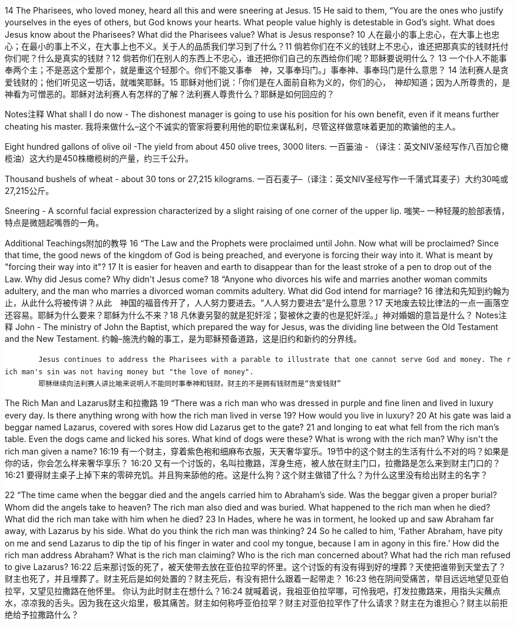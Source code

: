  14 The Pharisees, who loved money, heard all this and were sneering at Jesus. 15 He said to them, “You are the ones who justify yourselves in the eyes of others, but God knows your hearts. What people value highly is detestable in God’s sight. What does Jesus know about the Pharisees? What did the Pharisees value? What is Jesus response?
10 人在最小的事上忠心，在大事上也忠心；在最小的事上不义，在大事上也不义。关于人的品质我们学习到了什么？11 倘若你们在不义的钱财上不忠心，谁还把那真实的钱财托付你们呢？什么是真实的钱财？12 倘若你们在别人的东西上不忠心，谁还把你们自己的东西给你们呢？耶稣要说明什么？
13 一个仆人不能事奉两个主；不是恶这个爱那个，就是重这个轻那个。你们不能又事奉　神，又事奉玛门。」事奉神、事奉玛门是什么意思？
14 法利赛人是贪爱钱财的；他们听见这一切话，就嗤笑耶稣。15 耶稣对他们说：「你们是在人面前自称为义的，你们的心，　神却知道；因为人所尊贵的，是　神看为可憎恶的。耶稣对法利赛人有怎样的了解？法利赛人尊贵什么？耶稣是如何回应的？

Notes注释
What shall I do now - The dishonest manager is going to use his position for his own benefit, even if it means further cheating his master.
我将来做什么–这个不诚实的管家将要利用他的职位来谋私利，尽管这样做意味着更加的欺骗他的主人。

Eight hundred gallons of olive oil  -The yield from about 450 olive trees, 3000 liters.
一百篓油 - （译注：英文NIV圣经写作八百加仑橄榄油）这大约是450株橄榄树的产量，约三千公升。

Thousand bushels of wheat - about 30 tons or 27,215 kilograms.
一百石麦子–（译注：英文NIV圣经写作一千蒲式耳麦子）大约30吨或27,215公斤。

Sneering - A scornful facial expression characterized by a slight raising of one corner of the upper lip.
嗤笑– 一种轻蔑的脸部表情，特点是微翘起嘴唇的一角。

Additional Teachings附加的教导
    16 “The Law and the Prophets were proclaimed until John. Now what will be proclaimed? Since that time, the good news of the kingdom of God is being preached, and everyone is forcing their way into it. What is meant by "forcing their way into it"? 17 It is easier for heaven and earth to disappear than for the least stroke of a pen to drop out of the Law. Why did Jesus come? Why didn't Jesus come?
   18 “Anyone who divorces his wife and marries another woman commits adultery, and the man who marries a divorced woman commits adultery. What did God intend for marriage?
16 律法和先知到约翰为止，从此什么将被传讲？从此　神国的福音传开了，人人努力要进去。“人人努力要进去”是什么意思？17 天地废去较比律法的一点一画落空还容易。耶稣为什么要来？耶稣为什么不来？18 凡休妻另娶的就是犯奸淫；娶被休之妻的也是犯奸淫。」神对婚姻的意旨是什么？
Notes注释
John - The ministry of John the Baptist, which prepared the way for Jesus, was the dividing line between the Old Testament and the New Testament.
约翰–施洗约翰的事工，是为耶稣预备道路，这是旧约和新约的分界线。

            Jesus continues to address the Pharisees with a parable to illustrate that one cannot serve God and money. The rich man's sin was not having money but "the love of money".
            耶稣继续向法利赛人讲比喻来说明人不能同时事奉神和钱财。财主的不是拥有钱财而是“贪爱钱财”

The Rich Man and Lazarus财主和拉撒路
19 “There was a rich man who was dressed in purple and fine linen and lived in luxury every day. Is there anything wrong with how the rich man lived in verse 19? How would you live in luxury? 20 At his gate was laid a beggar named Lazarus, covered with sores How did Lazarus get to the gate? 21 and longing to eat what fell from the rich man’s table. Even the dogs came and licked his sores. What kind of dogs were these? What is wrong with the rich man? Why isn't the rich man given a name?
16:19    有一个财主，穿着紫色袍和细麻布衣服，天天奢华宴乐。19节中的这个财主的生活有什么不对的吗？如果是你的话，你会怎么样来奢华享乐？  16:20    又有一个讨饭的，名叫拉撒路，浑身生疮，被人放在财主门口，拉撒路是怎么来到财主门口的？  16:21    要得财主桌子上掉下来的零碎充饥。并且狗来舔他的疮。这是什么狗？这个财主做错了什么？为什么这里没有给出财主的名字？

   22 “The time came when the beggar died and the angels carried him to Abraham’s side. Was the beggar given a proper burial? Whom did the angels take to heaven? The rich man also died and was buried. What happened to the rich man when he died? What did the rich man take with him when he died? 23 In Hades, where he was in torment, he looked up and saw Abraham far away, with Lazarus by his side. What do you think the rich man was thinking? 24 So he called to him, ‘Father Abraham, have pity on me and send Lazarus to dip the tip of his finger in water and cool my tongue, because I am in agony in this fire.’ How did the rich man address Abraham? What is the rich man claiming? Who is the rich man concerned about? What had the rich man refused to give Lazarus?
16:22    后来那讨饭的死了，被天使带去放在亚伯拉罕的怀里。这个讨饭的有没有得到好的埋葬？天使把谁带到天堂去了？财主也死了，并且埋葬了。财主死后是如何处置的？财主死后，有没有把什么跟着一起带走？  16:23    他在阴间受痛苦，举目远远地望见亚伯拉罕，又望见拉撒路在他怀里。  你认为此时财主在想什么？16:24    就喊着说，我祖亚伯拉罕哪，可怜我吧，打发拉撒路来，用指头尖蘸点水，凉凉我的舌头。因为我在这火焰里，极其痛苦。财主如何称呼亚伯拉罕？财主对亚伯拉罕作了什么请求？财主在为谁担心？财主以前拒绝给予拉撒路什么？
